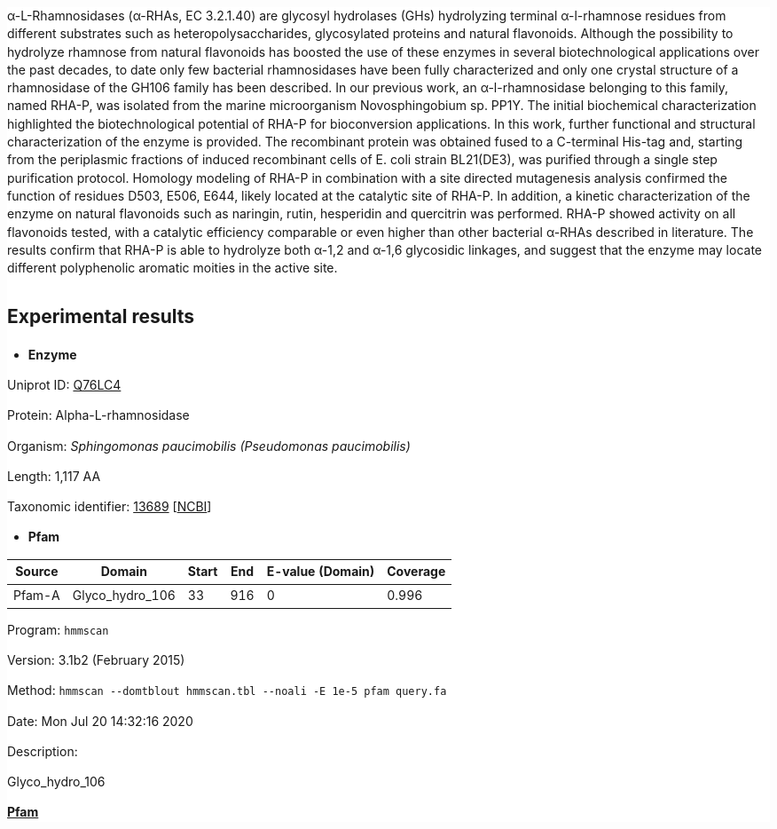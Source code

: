 <td style="text-align:left">α-L-Rhamnosidases (α-RHAs, EC 3.2.1.40) are glycosyl hydrolases (GHs) hydrolyzing terminal α-l-rhamnose residues from different substrates such as heteropolysaccharides, glycosylated proteins and natural flavonoids. Although the possibility to hydrolyze rhamnose from natural flavonoids has boosted the use of these enzymes in several biotechnological applications over the past decades, to date only few bacterial rhamnosidases have been fully characterized and only one crystal structure of a rhamnosidase of the GH106 family has been described. In our previous work, an α-l-rhamnosidase belonging to this family, named RHA-P, was isolated from the marine microorganism Novosphingobium sp. PP1Y. The initial biochemical characterization highlighted the biotechnological potential of RHA-P for bioconversion applications. In this work, further functional and structural characterization of the enzyme is provided. The recombinant protein was obtained fused to a C-terminal His-tag and, starting from the periplasmic fractions of induced recombinant cells of E. coli strain BL21(DE3), was purified through a single step purification protocol. Homology modeling of RHA-P in combination with a site directed mutagenesis analysis confirmed the function of residues D503, E506, E644, likely located at the catalytic site of RHA-P. In addition, a kinetic characterization of the enzyme on natural flavonoids such as naringin, rutin, hesperidin and quercitrin was performed. RHA-P showed activity on all flavonoids tested, with a catalytic efficiency comparable or even higher than other bacterial α-RHAs described in literature. The results confirm that RHA-P is able to hydrolyze both α-1,2 and α-1,6 glycosidic linkages, and suggest that the enzyme may locate different polyphenolic aromatic moities in the active site.</td>
</tr>
</tbody>
</table>
<h2>Experimental results</h2>
<ul>
<li><strong>Enzyme</strong></li>
</ul>
<p>Uniprot ID: <a href="https://www.uniprot.org/uniprot/Q76LC4">Q76LC4</a></p>
<p>Protein: Alpha-L-rhamnosidase</p>
<p>Organism: <em>Sphingomonas paucimobilis (Pseudomonas paucimobilis)</em></p>
<p>Length: 1,117 AA</p>
<p>Taxonomic identifier: <a href="https://www.uniprot.org/taxonomy/13689">13689</a> [<a href="https://www.ncbi.nlm.nih.gov/Taxonomy/Browser/wwwtax.cgi?lvl=0&amp;id=13689">NCBI</a>]</p>
<ul>
<li><strong>Pfam</strong></li>
</ul>
<table>
<thead>
<tr>
<th>Source</th>
<th>Domain</th>
<th>Start</th>
<th>End</th>
<th>E-value (Domain)</th>
<th>Coverage</th>
</tr>
</thead>
<tbody>
<tr>
<td>Pfam-A</td>
<td>Glyco_hydro_106</td>
<td>33</td>
<td>916</td>
<td>0</td>
<td>0.996</td>
</tr>
</tbody>
</table>
<p>Program: <code>hmmscan</code></p>
<p>Version: 3.1b2 (February 2015)</p>
<p>Method: <code>hmmscan --domtblout hmmscan.tbl --noali -E 1e-5 pfam query.fa </code></p>
<p>Date: Mon Jul 20 14:32:16 2020</p>
<p>Description:</p>
<p>Glyco_hydro_106</p>
<p><a href="https://pfam.xfam.org/family/Glyco_hydro_106"><strong>Pfam</strong></a></p>